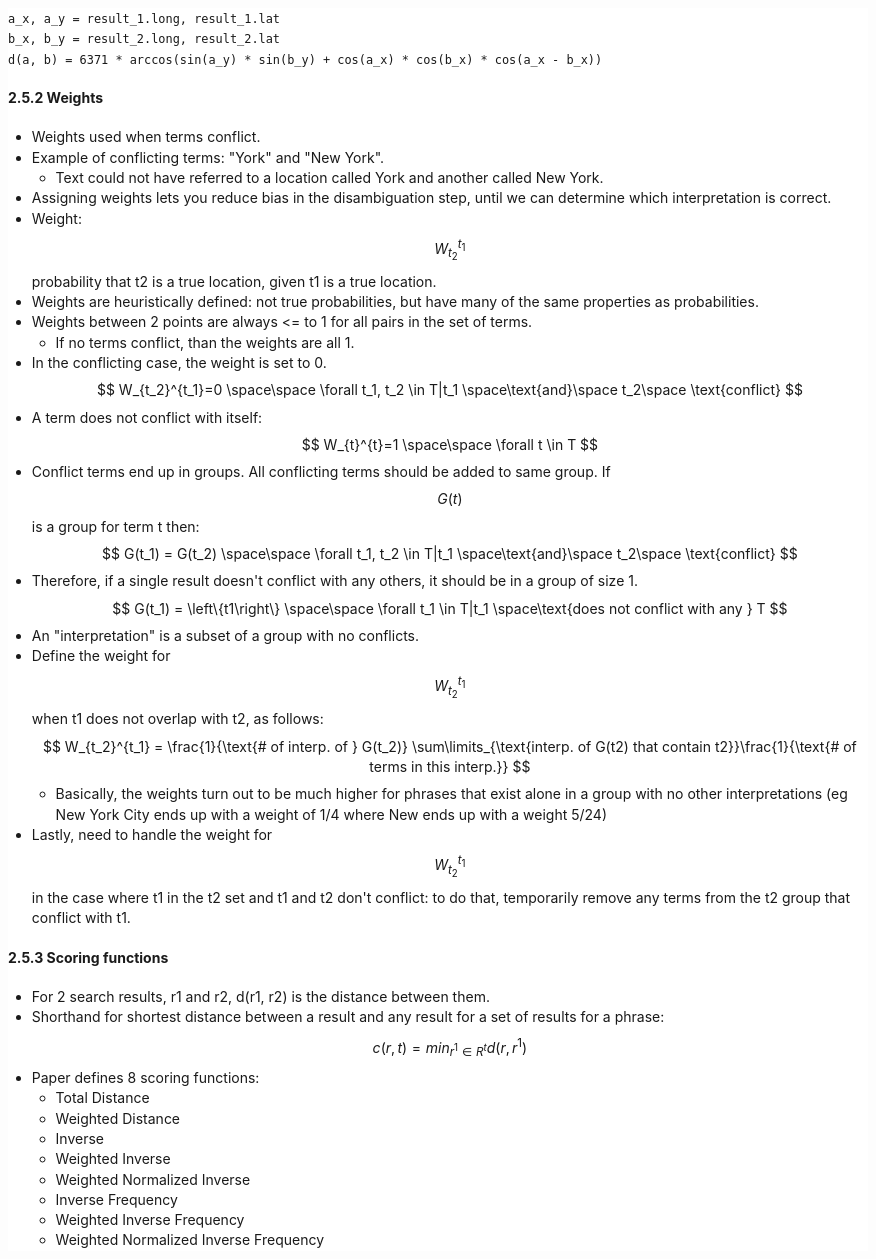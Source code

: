   ```
  a_x, a_y = result_1.long, result_1.lat
  b_x, b_y = result_2.long, result_2.lat
  d(a, b) = 6371 * arccos(sin(a_y) * sin(b_y) + cos(a_x) * cos(b_x) * cos(a_x - b_x))
  ```

#### 2.5.2 Weights

* Weights used when terms conflict.
* Example of conflicting terms: "York" and "New York".
  * Text could not have referred to a location called York and another called New York.
* Assigning weights lets you reduce bias in the disambiguation step, until we can determine which interpretation is correct.
* Weight: $$ W_{t_2}^{t_1} $$ probability that t2 is a true location, given t1 is a true location.
* Weights are heuristically defined: not true probabilities, but have many of the same properties as probabilities.
* Weights between 2 points are always <= to 1 for all pairs in the set of terms.
    * If no terms conflict, than the weights are all 1.
* In the conflicting case, the weight is set to 0.
    $$ W_{t_2}^{t_1}=0 \space\space \forall t_1, t_2 \in T|t_1 \space\text{and}\space t_2\space \text{conflict} $$
* A term does not conflict with itself:
    $$ W_{t}^{t}=1 \space\space \forall t \in T $$
* Conflict terms end up in groups. All conflicting terms should be added to same group. If $$ G(t) $$ is a group for term t then:
    $$ G(t_1) = G(t_2) \space\space \forall t_1, t_2 \in T|t_1 \space\text{and}\space t_2\space \text{conflict} $$
* Therefore, if a single result doesn't conflict with any others, it should be in a group of size 1.
    $$ G(t_1) = \left\{t1\right\} \space\space \forall t_1 \in T|t_1 \space\text{does not conflict with any } T $$
* An "interpretation" is a subset of a group with no conflicts.
* Define the weight for $$ W_{t_2}^{t_1} $$ when t1 does not overlap with t2, as follows:
    $$ W_{t_2}^{t_1} = \frac{1}{\text{# of interp. of } G(t_2)} \sum\limits_{\text{interp. of G(t2) that contain t2}}\frac{1}{\text{# of terms in this interp.}} $$
    * Basically, the weights turn out to be much higher for phrases that exist alone in a group with no other interpretations (eg New York City ends up with a weight of 1/4 where New ends up with a weight 5/24)
* Lastly, need to handle the weight for $$ W_{t_2}^{t_1} $$ in the case where t1 in the t2 set and t1 and t2 don't conflict: to do that, temporarily remove any terms from the t2 group that conflict with t1.

#### 2.5.3 Scoring functions

* For 2 search results, r1 and r2, d(r1, r2) is the distance between them.
* Shorthand for shortest distance between a result and any result for a set of results for a phrase: $$ c(r, t) = min_{r^1 \in R^t} d(r, r^1)  $$
* Paper defines 8 scoring functions:
    * Total Distance
    * Weighted Distance
    * Inverse
    * Weighted Inverse
    * Weighted Normalized Inverse
    * Inverse Frequency 
    * Weighted Inverse Frequency
    * Weighted Normalized Inverse Frequency
